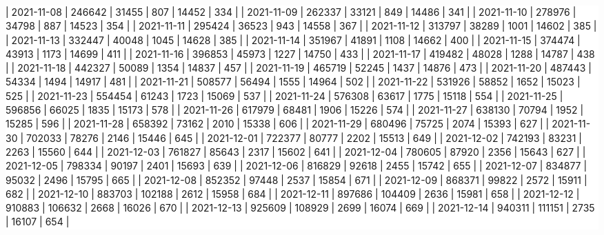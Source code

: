 | 2021-11-08 | 246642 | 31455 | 807 | 14452 | 334 |
| 2021-11-09 | 262337 | 33121 | 849 | 14486 | 341 |
| 2021-11-10 | 278976 | 34798 | 887 | 14523 | 354 |
| 2021-11-11 | 295424 | 36523 | 943 | 14558 | 367 |
| 2021-11-12 | 313797 | 38289 | 1001 | 14602 | 385 |
| 2021-11-13 | 332447 | 40048 | 1045 | 14628 | 385 |
| 2021-11-14 | 351967 | 41891 | 1108 | 14662 | 400 |
| 2021-11-15 | 374474 | 43913 | 1173 | 14699 | 411 |
| 2021-11-16 | 396853 | 45973 | 1227 | 14750 | 433 |
| 2021-11-17 | 419482 | 48028 | 1288 | 14787 | 438 |
| 2021-11-18 | 442327 | 50089 | 1354 | 14837 | 457 |
| 2021-11-19 | 465719 | 52245 | 1437 | 14876 | 473 |
| 2021-11-20 | 487443 | 54334 | 1494 | 14917 | 481 |
| 2021-11-21 | 508577 | 56494 | 1555 | 14964 | 502 |
| 2021-11-22 | 531926 | 58852 | 1652 | 15023 | 525 |
| 2021-11-23 | 554454 | 61243 | 1723 | 15069 | 537 |
| 2021-11-24 | 576308 | 63617 | 1775 | 15118 | 554 |
| 2021-11-25 | 596856 | 66025 | 1835 | 15173 | 578 |
| 2021-11-26 | 617979 | 68481 | 1906 | 15226 | 574 |
| 2021-11-27 | 638130 | 70794 | 1952 | 15285 | 596 |
| 2021-11-28 | 658392 | 73162 | 2010 | 15338 | 606 |
| 2021-11-29 | 680496 | 75725 | 2074 | 15393 | 627 |
| 2021-11-30 | 702033 | 78276 | 2146 | 15446 | 645 |
| 2021-12-01 | 722377 | 80777 | 2202 | 15513 | 649 |
| 2021-12-02 | 742193 | 83231 | 2263 | 15560 | 644 |
| 2021-12-03 | 761827 | 85643 | 2317 | 15602 | 641 |
| 2021-12-04 | 780605 | 87920 | 2356 | 15643 | 627 |
| 2021-12-05 | 798334 | 90197 | 2401 | 15693 | 639 |
| 2021-12-06 | 816829 | 92618 | 2455 | 15742 | 655 |
| 2021-12-07 | 834877 | 95032 | 2496 | 15795 | 665 |
| 2021-12-08 | 852352 | 97448 | 2537 | 15854 | 671 |
| 2021-12-09 | 868371 | 99822 | 2572 | 15911 | 682 |
| 2021-12-10 | 883703 | 102188 | 2612 | 15958 | 684 |
| 2021-12-11 | 897686 | 104409 | 2636 | 15981 | 658 |
| 2021-12-12 | 910883 | 106632 | 2668 | 16026 | 670 |
| 2021-12-13 | 925609 | 108929 | 2699 | 16074 | 669 |
| 2021-12-14 | 940311 | 111151 | 2735 | 16107 | 654 |